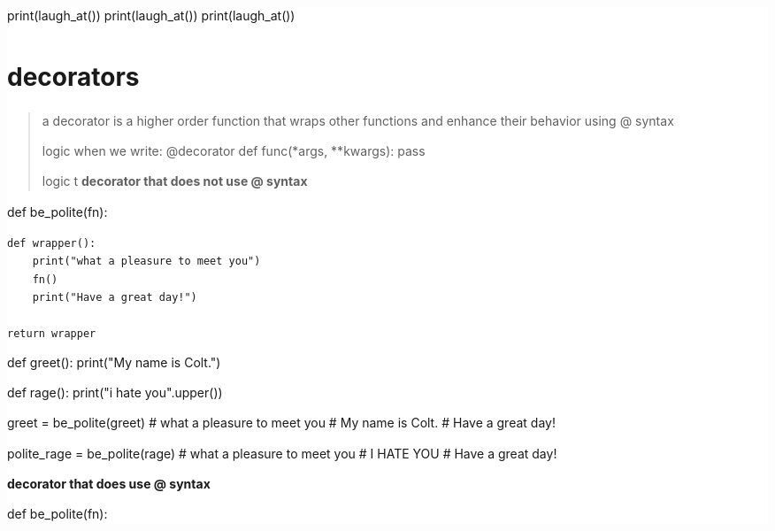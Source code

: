 print(laugh_at())
print(laugh_at())
print(laugh_at())

# decorators

> a decorator is a higher order function that wraps other functions and enhance their behavior using @ syntax
>
> logic when we write:
> @decorator
> def func(*args, **kwargs):
>   pass
>
> logic t
__decorator that does not use @ syntax__

def be_polite(fn):

    def wrapper():
        print("what a pleasure to meet you")
        fn()
        print("Have a great day!")

    return wrapper

def greet():
    print("My name is Colt.")

def rage():
    print("i hate you".upper())

greet = be_polite(greet)
    # what a pleasure to meet you
    # My name is Colt.
    # Have a great day!

polite_rage = be_polite(rage)
    # what a pleasure to meet you
    # I HATE YOU
    # Have a great day!

__decorator that does use @ syntax__

def be_polite(fn):
